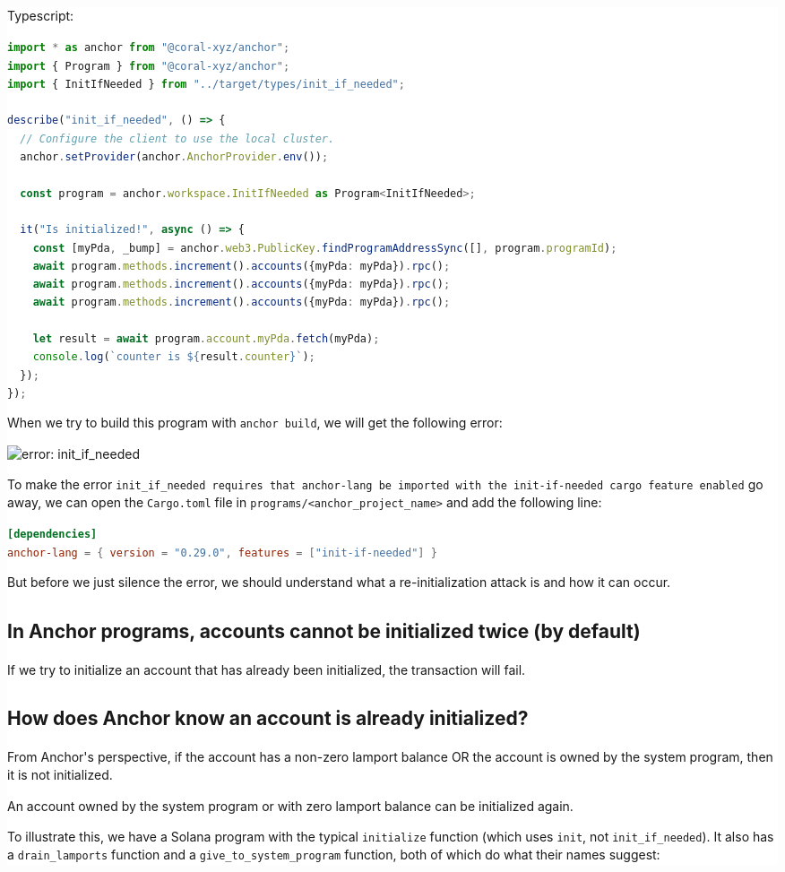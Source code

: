 Typescript:


```typescript
import * as anchor from "@coral-xyz/anchor";
import { Program } from "@coral-xyz/anchor";
import { InitIfNeeded } from "../target/types/init_if_needed";

describe("init_if_needed", () => {
  // Configure the client to use the local cluster.
  anchor.setProvider(anchor.AnchorProvider.env());

  const program = anchor.workspace.InitIfNeeded as Program<InitIfNeeded>;

  it("Is initialized!", async () => {
    const [myPda, _bump] = anchor.web3.PublicKey.findProgramAddressSync([], program.programId);
    await program.methods.increment().accounts({myPda: myPda}).rpc();
    await program.methods.increment().accounts({myPda: myPda}).rpc();
    await program.methods.increment().accounts({myPda: myPda}).rpc();

    let result = await program.account.myPda.fetch(myPda);
    console.log(`counter is ${result.counter}`);
  });
});
```

When we try to build this program with `anchor build`, we will get the following error:

![error: init_if_needed](https://static.wixstatic.com/media/935a00_c444fda7ad5a4771ac4444d8993eb1f7~mv2.png/v1/fill/w_1480,h_216,al_c,q_85,usm_0.66_1.00_0.01,enc_auto/935a00_c444fda7ad5a4771ac4444d8993eb1f7~mv2.png)

To make the error `init_if_needed requires that anchor-lang be imported with the init-if-needed cargo feature enabled` go away, we can open the `Cargo.toml` file in `programs/<anchor_project_name>` and add the following line:

```toml
[dependencies]
anchor-lang = { version = "0.29.0", features = ["init-if-needed"] }
```

But before we just silence the error, we should understand what a re-initialization attack is and how it can occur.

## In Anchor programs, accounts cannot be initialized twice (by default)
If we try to initialize an account that has already been initialized, the transaction will fail.

## How does Anchor know an account is already initialized?
From Anchor's perspective, if the account has a non-zero lamport balance OR the account is owned by the system program, then it is not initialized.

An account owned by the system program or with zero lamport balance can be initialized again.

To illustrate this, we have a Solana program with the typical `initialize` function (which uses `init`, not `init_if_needed`). It also has a `drain_lamports` function and a `give_to_system_program` function, both of which do what their names suggest:
